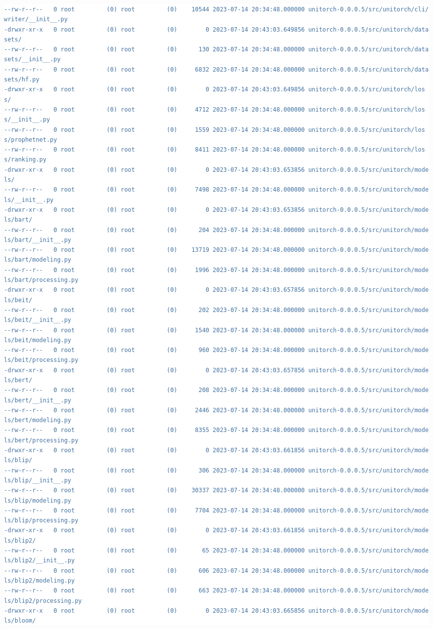```diff
--rw-r--r--   0 root         (0) root         (0)    10544 2023-07-14 20:34:48.000000 unitorch-0.0.0.5/src/unitorch/cli/writer/__init__.py
-drwxr-xr-x   0 root         (0) root         (0)        0 2023-07-14 20:43:03.649856 unitorch-0.0.0.5/src/unitorch/datasets/
--rw-r--r--   0 root         (0) root         (0)      130 2023-07-14 20:34:48.000000 unitorch-0.0.0.5/src/unitorch/datasets/__init__.py
--rw-r--r--   0 root         (0) root         (0)     6832 2023-07-14 20:34:48.000000 unitorch-0.0.0.5/src/unitorch/datasets/hf.py
-drwxr-xr-x   0 root         (0) root         (0)        0 2023-07-14 20:43:03.649856 unitorch-0.0.0.5/src/unitorch/loss/
--rw-r--r--   0 root         (0) root         (0)     4712 2023-07-14 20:34:48.000000 unitorch-0.0.0.5/src/unitorch/loss/__init__.py
--rw-r--r--   0 root         (0) root         (0)     1559 2023-07-14 20:34:48.000000 unitorch-0.0.0.5/src/unitorch/loss/prophetnet.py
--rw-r--r--   0 root         (0) root         (0)     8411 2023-07-14 20:34:48.000000 unitorch-0.0.0.5/src/unitorch/loss/ranking.py
-drwxr-xr-x   0 root         (0) root         (0)        0 2023-07-14 20:43:03.653856 unitorch-0.0.0.5/src/unitorch/models/
--rw-r--r--   0 root         (0) root         (0)     7498 2023-07-14 20:34:48.000000 unitorch-0.0.0.5/src/unitorch/models/__init__.py
-drwxr-xr-x   0 root         (0) root         (0)        0 2023-07-14 20:43:03.653856 unitorch-0.0.0.5/src/unitorch/models/bart/
--rw-r--r--   0 root         (0) root         (0)      204 2023-07-14 20:34:48.000000 unitorch-0.0.0.5/src/unitorch/models/bart/__init__.py
--rw-r--r--   0 root         (0) root         (0)    13719 2023-07-14 20:34:48.000000 unitorch-0.0.0.5/src/unitorch/models/bart/modeling.py
--rw-r--r--   0 root         (0) root         (0)     1996 2023-07-14 20:34:48.000000 unitorch-0.0.0.5/src/unitorch/models/bart/processing.py
-drwxr-xr-x   0 root         (0) root         (0)        0 2023-07-14 20:43:03.657856 unitorch-0.0.0.5/src/unitorch/models/beit/
--rw-r--r--   0 root         (0) root         (0)      202 2023-07-14 20:34:48.000000 unitorch-0.0.0.5/src/unitorch/models/beit/__init__.py
--rw-r--r--   0 root         (0) root         (0)     1540 2023-07-14 20:34:48.000000 unitorch-0.0.0.5/src/unitorch/models/beit/modeling.py
--rw-r--r--   0 root         (0) root         (0)      960 2023-07-14 20:34:48.000000 unitorch-0.0.0.5/src/unitorch/models/beit/processing.py
-drwxr-xr-x   0 root         (0) root         (0)        0 2023-07-14 20:43:03.657856 unitorch-0.0.0.5/src/unitorch/models/bert/
--rw-r--r--   0 root         (0) root         (0)      208 2023-07-14 20:34:48.000000 unitorch-0.0.0.5/src/unitorch/models/bert/__init__.py
--rw-r--r--   0 root         (0) root         (0)     2446 2023-07-14 20:34:48.000000 unitorch-0.0.0.5/src/unitorch/models/bert/modeling.py
--rw-r--r--   0 root         (0) root         (0)     8355 2023-07-14 20:34:48.000000 unitorch-0.0.0.5/src/unitorch/models/bert/processing.py
-drwxr-xr-x   0 root         (0) root         (0)        0 2023-07-14 20:43:03.661856 unitorch-0.0.0.5/src/unitorch/models/blip/
--rw-r--r--   0 root         (0) root         (0)      306 2023-07-14 20:34:48.000000 unitorch-0.0.0.5/src/unitorch/models/blip/__init__.py
--rw-r--r--   0 root         (0) root         (0)    30337 2023-07-14 20:34:48.000000 unitorch-0.0.0.5/src/unitorch/models/blip/modeling.py
--rw-r--r--   0 root         (0) root         (0)     7704 2023-07-14 20:34:48.000000 unitorch-0.0.0.5/src/unitorch/models/blip/processing.py
-drwxr-xr-x   0 root         (0) root         (0)        0 2023-07-14 20:43:03.661856 unitorch-0.0.0.5/src/unitorch/models/blip2/
--rw-r--r--   0 root         (0) root         (0)       65 2023-07-14 20:34:48.000000 unitorch-0.0.0.5/src/unitorch/models/blip2/__init__.py
--rw-r--r--   0 root         (0) root         (0)      606 2023-07-14 20:34:48.000000 unitorch-0.0.0.5/src/unitorch/models/blip2/modeling.py
--rw-r--r--   0 root         (0) root         (0)      663 2023-07-14 20:34:48.000000 unitorch-0.0.0.5/src/unitorch/models/blip2/processing.py
-drwxr-xr-x   0 root         (0) root         (0)        0 2023-07-14 20:43:03.665856 unitorch-0.0.0.5/src/unitorch/models/bloom/
```